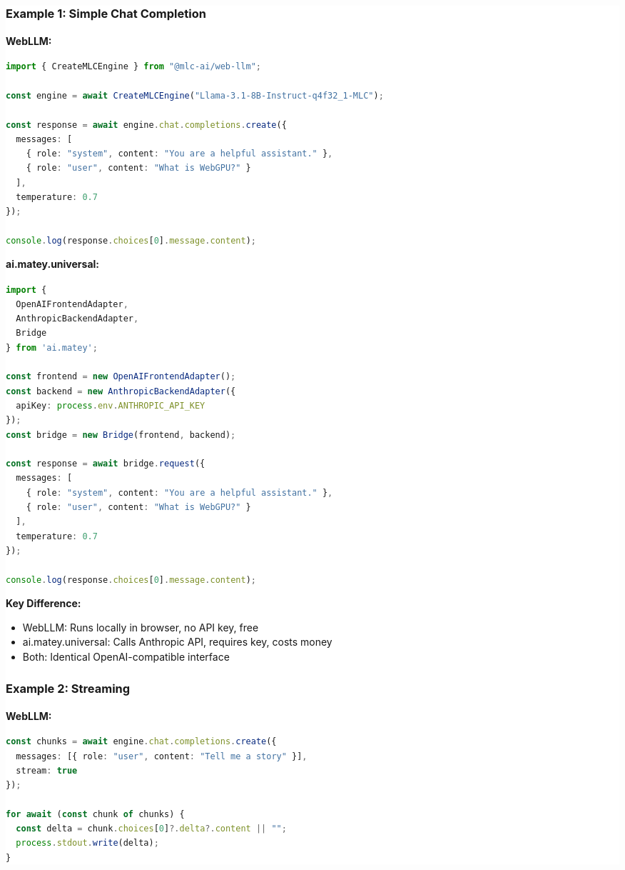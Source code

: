 ### Example 1: Simple Chat Completion

**WebLLM:**
```typescript
import { CreateMLCEngine } from "@mlc-ai/web-llm";

const engine = await CreateMLCEngine("Llama-3.1-8B-Instruct-q4f32_1-MLC");

const response = await engine.chat.completions.create({
  messages: [
    { role: "system", content: "You are a helpful assistant." },
    { role: "user", content: "What is WebGPU?" }
  ],
  temperature: 0.7
});

console.log(response.choices[0].message.content);
```

**ai.matey.universal:**
```typescript
import {
  OpenAIFrontendAdapter,
  AnthropicBackendAdapter,
  Bridge
} from 'ai.matey';

const frontend = new OpenAIFrontendAdapter();
const backend = new AnthropicBackendAdapter({
  apiKey: process.env.ANTHROPIC_API_KEY
});
const bridge = new Bridge(frontend, backend);

const response = await bridge.request({
  messages: [
    { role: "system", content: "You are a helpful assistant." },
    { role: "user", content: "What is WebGPU?" }
  ],
  temperature: 0.7
});

console.log(response.choices[0].message.content);
```

**Key Difference:**
- WebLLM: Runs locally in browser, no API key, free
- ai.matey.universal: Calls Anthropic API, requires key, costs money
- Both: Identical OpenAI-compatible interface

### Example 2: Streaming

**WebLLM:**
```typescript
const chunks = await engine.chat.completions.create({
  messages: [{ role: "user", content: "Tell me a story" }],
  stream: true
});

for await (const chunk of chunks) {
  const delta = chunk.choices[0]?.delta?.content || "";
  process.stdout.write(delta);
}
```
